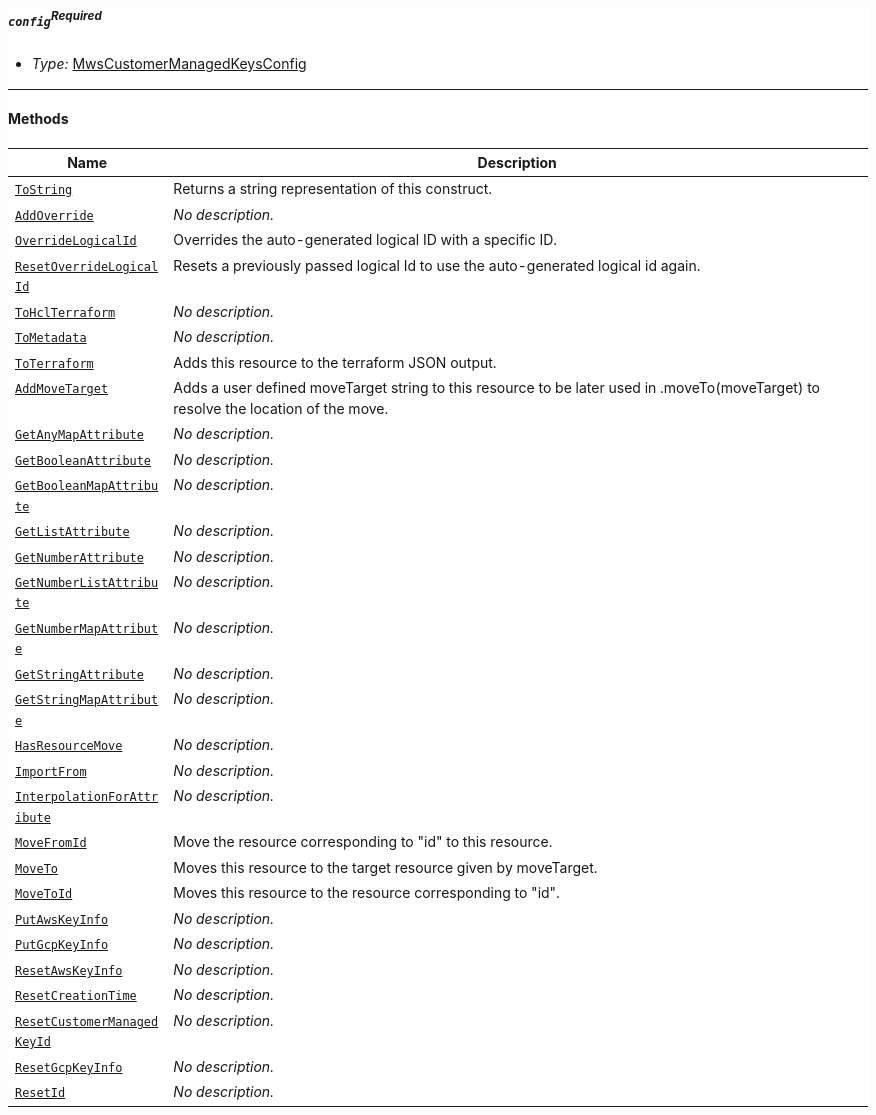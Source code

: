 
##### `config`<sup>Required</sup> <a name="config" id="@cdktf/provider-databricks.mwsCustomerManagedKeys.MwsCustomerManagedKeys.Initializer.parameter.config"></a>

- *Type:* <a href="#@cdktf/provider-databricks.mwsCustomerManagedKeys.MwsCustomerManagedKeysConfig">MwsCustomerManagedKeysConfig</a>

---

#### Methods <a name="Methods" id="Methods"></a>

| **Name** | **Description** |
| --- | --- |
| <code><a href="#@cdktf/provider-databricks.mwsCustomerManagedKeys.MwsCustomerManagedKeys.toString">ToString</a></code> | Returns a string representation of this construct. |
| <code><a href="#@cdktf/provider-databricks.mwsCustomerManagedKeys.MwsCustomerManagedKeys.addOverride">AddOverride</a></code> | *No description.* |
| <code><a href="#@cdktf/provider-databricks.mwsCustomerManagedKeys.MwsCustomerManagedKeys.overrideLogicalId">OverrideLogicalId</a></code> | Overrides the auto-generated logical ID with a specific ID. |
| <code><a href="#@cdktf/provider-databricks.mwsCustomerManagedKeys.MwsCustomerManagedKeys.resetOverrideLogicalId">ResetOverrideLogicalId</a></code> | Resets a previously passed logical Id to use the auto-generated logical id again. |
| <code><a href="#@cdktf/provider-databricks.mwsCustomerManagedKeys.MwsCustomerManagedKeys.toHclTerraform">ToHclTerraform</a></code> | *No description.* |
| <code><a href="#@cdktf/provider-databricks.mwsCustomerManagedKeys.MwsCustomerManagedKeys.toMetadata">ToMetadata</a></code> | *No description.* |
| <code><a href="#@cdktf/provider-databricks.mwsCustomerManagedKeys.MwsCustomerManagedKeys.toTerraform">ToTerraform</a></code> | Adds this resource to the terraform JSON output. |
| <code><a href="#@cdktf/provider-databricks.mwsCustomerManagedKeys.MwsCustomerManagedKeys.addMoveTarget">AddMoveTarget</a></code> | Adds a user defined moveTarget string to this resource to be later used in .moveTo(moveTarget) to resolve the location of the move. |
| <code><a href="#@cdktf/provider-databricks.mwsCustomerManagedKeys.MwsCustomerManagedKeys.getAnyMapAttribute">GetAnyMapAttribute</a></code> | *No description.* |
| <code><a href="#@cdktf/provider-databricks.mwsCustomerManagedKeys.MwsCustomerManagedKeys.getBooleanAttribute">GetBooleanAttribute</a></code> | *No description.* |
| <code><a href="#@cdktf/provider-databricks.mwsCustomerManagedKeys.MwsCustomerManagedKeys.getBooleanMapAttribute">GetBooleanMapAttribute</a></code> | *No description.* |
| <code><a href="#@cdktf/provider-databricks.mwsCustomerManagedKeys.MwsCustomerManagedKeys.getListAttribute">GetListAttribute</a></code> | *No description.* |
| <code><a href="#@cdktf/provider-databricks.mwsCustomerManagedKeys.MwsCustomerManagedKeys.getNumberAttribute">GetNumberAttribute</a></code> | *No description.* |
| <code><a href="#@cdktf/provider-databricks.mwsCustomerManagedKeys.MwsCustomerManagedKeys.getNumberListAttribute">GetNumberListAttribute</a></code> | *No description.* |
| <code><a href="#@cdktf/provider-databricks.mwsCustomerManagedKeys.MwsCustomerManagedKeys.getNumberMapAttribute">GetNumberMapAttribute</a></code> | *No description.* |
| <code><a href="#@cdktf/provider-databricks.mwsCustomerManagedKeys.MwsCustomerManagedKeys.getStringAttribute">GetStringAttribute</a></code> | *No description.* |
| <code><a href="#@cdktf/provider-databricks.mwsCustomerManagedKeys.MwsCustomerManagedKeys.getStringMapAttribute">GetStringMapAttribute</a></code> | *No description.* |
| <code><a href="#@cdktf/provider-databricks.mwsCustomerManagedKeys.MwsCustomerManagedKeys.hasResourceMove">HasResourceMove</a></code> | *No description.* |
| <code><a href="#@cdktf/provider-databricks.mwsCustomerManagedKeys.MwsCustomerManagedKeys.importFrom">ImportFrom</a></code> | *No description.* |
| <code><a href="#@cdktf/provider-databricks.mwsCustomerManagedKeys.MwsCustomerManagedKeys.interpolationForAttribute">InterpolationForAttribute</a></code> | *No description.* |
| <code><a href="#@cdktf/provider-databricks.mwsCustomerManagedKeys.MwsCustomerManagedKeys.moveFromId">MoveFromId</a></code> | Move the resource corresponding to "id" to this resource. |
| <code><a href="#@cdktf/provider-databricks.mwsCustomerManagedKeys.MwsCustomerManagedKeys.moveTo">MoveTo</a></code> | Moves this resource to the target resource given by moveTarget. |
| <code><a href="#@cdktf/provider-databricks.mwsCustomerManagedKeys.MwsCustomerManagedKeys.moveToId">MoveToId</a></code> | Moves this resource to the resource corresponding to "id". |
| <code><a href="#@cdktf/provider-databricks.mwsCustomerManagedKeys.MwsCustomerManagedKeys.putAwsKeyInfo">PutAwsKeyInfo</a></code> | *No description.* |
| <code><a href="#@cdktf/provider-databricks.mwsCustomerManagedKeys.MwsCustomerManagedKeys.putGcpKeyInfo">PutGcpKeyInfo</a></code> | *No description.* |
| <code><a href="#@cdktf/provider-databricks.mwsCustomerManagedKeys.MwsCustomerManagedKeys.resetAwsKeyInfo">ResetAwsKeyInfo</a></code> | *No description.* |
| <code><a href="#@cdktf/provider-databricks.mwsCustomerManagedKeys.MwsCustomerManagedKeys.resetCreationTime">ResetCreationTime</a></code> | *No description.* |
| <code><a href="#@cdktf/provider-databricks.mwsCustomerManagedKeys.MwsCustomerManagedKeys.resetCustomerManagedKeyId">ResetCustomerManagedKeyId</a></code> | *No description.* |
| <code><a href="#@cdktf/provider-databricks.mwsCustomerManagedKeys.MwsCustomerManagedKeys.resetGcpKeyInfo">ResetGcpKeyInfo</a></code> | *No description.* |
| <code><a href="#@cdktf/provider-databricks.mwsCustomerManagedKeys.MwsCustomerManagedKeys.resetId">ResetId</a></code> | *No description.* |